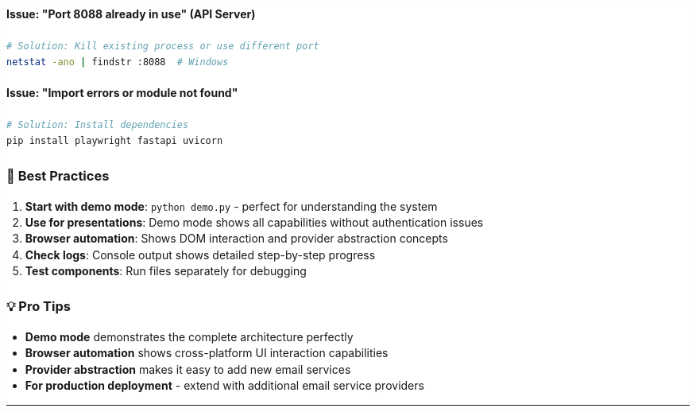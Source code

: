 #### **Issue**: "Port 8088 already in use" (API Server)
```bash
# Solution: Kill existing process or use different port
netstat -ano | findstr :8088  # Windows
```

#### **Issue**: "Import errors or module not found"
```bash
# Solution: Install dependencies
pip install playwright fastapi uvicorn
```

### 🎯 **Best Practices**

1. **Start with demo mode**: `python demo.py` - perfect for understanding the system
2. **Use for presentations**: Demo mode shows all capabilities without authentication issues
3. **Browser automation**: Shows DOM interaction and provider abstraction concepts
4. **Check logs**: Console output shows detailed step-by-step progress
5. **Test components**: Run files separately for debugging

### 💡 **Pro Tips**

- **Demo mode** demonstrates the complete architecture perfectly
- **Browser automation** shows cross-platform UI interaction capabilities
- **Provider abstraction** makes it easy to add new email services
- **For production deployment** - extend with additional email service providers

---
